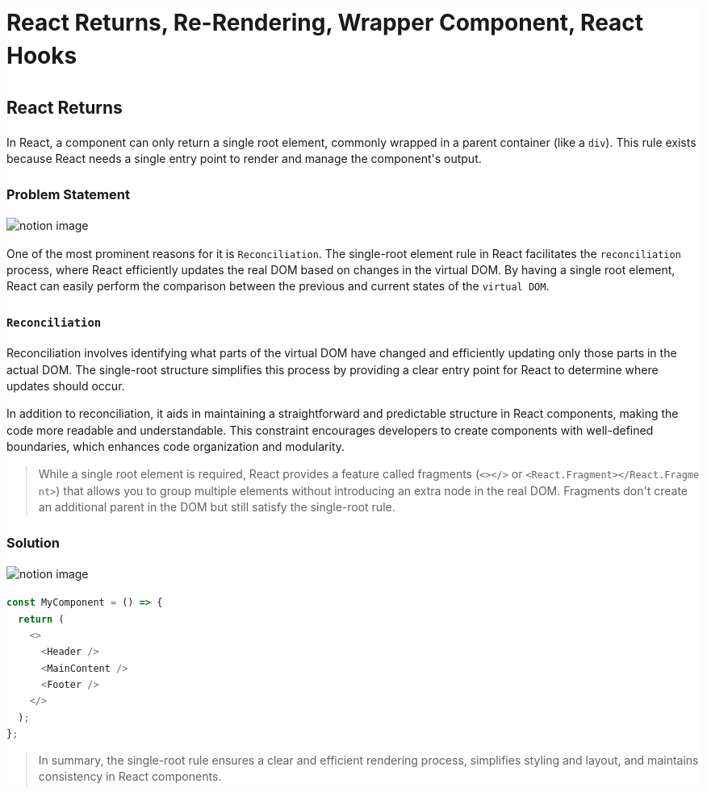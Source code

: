 # React Returns, Re-Rendering, Wrapper Component, React Hooks

## React Returns

In React, a component can only return a single root element, commonly wrapped in a parent container (like a `div`). This rule exists because React needs a single entry point to render and manage the component's output.

### Problem Statement

![notion image](https://www.notion.so/image/https%3A%2F%2Fprod-files-secure.s3.us-west-2.amazonaws.com%2Fdd624914-6876-4b58-9694-424f7aa5e22a%2F2a4ccbcd-a789-4e6e-baa3-9a22d3e1e89d%2FUntitled.png?table=block&id=345b250b-19d4-4012-b617-8f596db75537&cache=v2)

One of the most prominent reasons for it is `Reconciliation`. The single-root element rule in React facilitates the `reconciliation` process, where React efficiently updates the real DOM based on changes in the virtual DOM. By having a single root element, React can easily perform the comparison between the previous and current states of the `virtual DOM`.

### `Reconciliation`

Reconciliation involves identifying what parts of the virtual DOM have changed and efficiently updating only those parts in the actual DOM. The single-root structure simplifies this process by providing a clear entry point for React to determine where updates should occur.

In addition to reconciliation, it aids in maintaining a straightforward and predictable structure in React components, making the code more readable and understandable. This constraint encourages developers to create components with well-defined boundaries, which enhances code organization and modularity.

> While a single root element is required, React provides a feature called fragments (`<></>` or `<React.Fragment></React.Fragment>`) that allows you to group multiple elements without introducing an extra node in the real DOM. Fragments don't create an additional parent in the DOM but still satisfy the single-root rule.

### Solution

![notion image](https://www.notion.so/image/https%3A%2F%2Fprod-files-secure.s3.us-west-2.amazonaws.com%2Fdd624914-6876-4b58-9694-424f7aa5e22a%2F2a4ccbcd-a789-4e6e-baa3-9a22d3e1e89d%2FUntitled.png?table=block&id=345b250b-19d4-4012-b617-8f596db75537&cache=v2)

```js
const MyComponent = () => {
  return (
    <>
      <Header />
      <MainContent />
      <Footer />
    </>
  );
};
```

> In summary, the single-root rule ensures a clear and efficient rendering process, simplifies styling and layout, and maintains consistency in React components.
